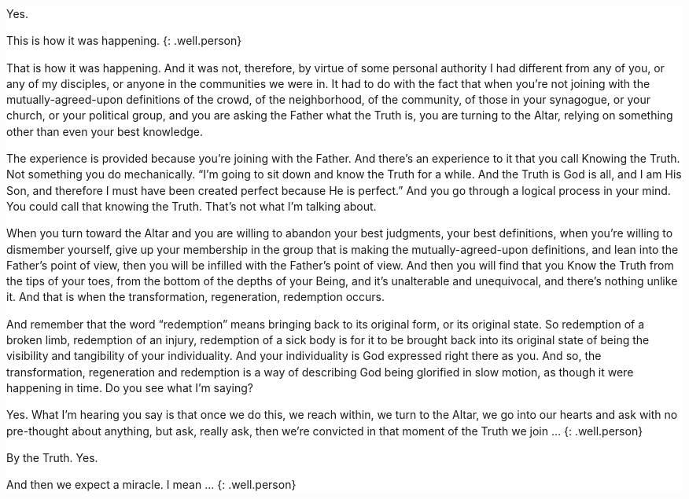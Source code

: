 Yes.

This is how it was happening.
{: .well.person}

That is how it was happening. And it was not, therefore, by virtue of
some personal authority I had different from any of you, or any of my
disciples, or anyone in the communities we were in. It had to do with
the fact that when you&rsquo;re not joining with the
mutually-agreed-upon definitions of the crowd, of the neighborhood, of
the community, of those in your synagogue, or your church, or your
political group, and you are asking the Father what the Truth is, you
are turning to the Altar, relying on something other than even your best
knowledge.

The experience is provided because you&rsquo;re joining with the Father.
And there&rsquo;s an experience to it that you call Knowing the Truth.
Not something you do mechanically. &ldquo;I&rsquo;m going to sit down and 
know the Truth
for a while. And the Truth is God is all, and I am His Son, and
therefore I must have been created perfect because He is perfect.&rdquo;
And you go through a logical process in your mind. You could call that
knowing the Truth.  That&rsquo;s not what I&rsquo;m talking about.

When you turn toward the Altar and you are willing to abandon your best
judgments, your best definitions, when you&rsquo;re willing to dismember
yourself, give up your membership in the group that is making the
mutually-agreed-upon definitions, and lean into the Father&rsquo;s point
of view, then you will be infilled with the Father&rsquo;s point of
view. And then you will find that you Know the Truth from the tips of
your toes, from the bottom of the depths of your Being, and it&rsquo;s
unalterable and unequivocal, and there&rsquo;s nothing unlike it. And
that is when the transformation, regeneration, redemption occurs.

And remember that the word &ldquo;redemption&rdquo; means bringing back
to its original form, or its original state. So redemption of a broken
limb, redemption of an injury, redemption of a sick body is for it to be
brought back into its original state of being the visibility and
tangibility of your individuality. And your individuality is God
expressed right there as you. And so, the transformation, regeneration
and redemption is a way of describing God being glorified in slow
motion, as though it were happening in time. Do you see what I&rsquo;m
saying?

Yes. What I&rsquo;m hearing you say is that once we do this, we reach
within, we turn to the Altar, we go into our hearts and ask with no
pre-thought about anything, but ask, really ask, then we&rsquo;re
convicted in that moment of the Truth we join &hellip;
{: .well.person}

By the Truth. Yes.

And then we expect a miracle. I mean &hellip;
{: .well.person}
